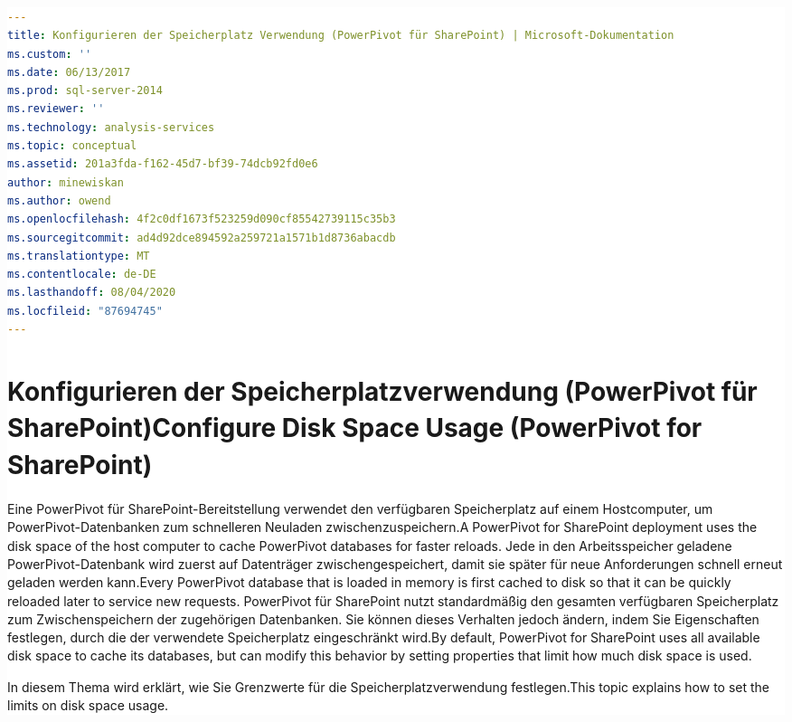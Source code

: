 ```yaml
---
title: Konfigurieren der Speicherplatz Verwendung (PowerPivot für SharePoint) | Microsoft-Dokumentation
ms.custom: ''
ms.date: 06/13/2017
ms.prod: sql-server-2014
ms.reviewer: ''
ms.technology: analysis-services
ms.topic: conceptual
ms.assetid: 201a3fda-f162-45d7-bf39-74dcb92fd0e6
author: minewiskan
ms.author: owend
ms.openlocfilehash: 4f2c0df1673f523259d090cf85542739115c35b3
ms.sourcegitcommit: ad4d92dce894592a259721a1571b1d8736abacdb
ms.translationtype: MT
ms.contentlocale: de-DE
ms.lasthandoff: 08/04/2020
ms.locfileid: "87694745"
---
```

# <a name="configure-disk-space-usage-powerpivot-for-sharepoint"></a><span data-ttu-id="03c6b-102">Konfigurieren der Speicherplatzverwendung (PowerPivot für SharePoint)</span><span class="sxs-lookup"><span data-stu-id="03c6b-102">Configure Disk Space Usage (PowerPivot for SharePoint)</span></span>
  <span data-ttu-id="03c6b-103">Eine PowerPivot für SharePoint-Bereitstellung verwendet den verfügbaren Speicherplatz auf einem Hostcomputer, um PowerPivot-Datenbanken zum schnelleren Neuladen zwischenzuspeichern.</span><span class="sxs-lookup"><span data-stu-id="03c6b-103">A PowerPivot for SharePoint deployment uses the disk space of the host computer to cache PowerPivot databases for faster reloads.</span></span> <span data-ttu-id="03c6b-104">Jede in den Arbeitsspeicher geladene PowerPivot-Datenbank wird zuerst auf Datenträger zwischengespeichert, damit sie später für neue Anforderungen schnell erneut geladen werden kann.</span><span class="sxs-lookup"><span data-stu-id="03c6b-104">Every PowerPivot database that is loaded in memory is first cached to disk so that it can be quickly reloaded later to service new requests.</span></span> <span data-ttu-id="03c6b-105">PowerPivot für SharePoint nutzt standardmäßig den gesamten verfügbaren Speicherplatz zum Zwischenspeichern der zugehörigen Datenbanken. Sie können dieses Verhalten jedoch ändern, indem Sie Eigenschaften festlegen, durch die der verwendete Speicherplatz eingeschränkt wird.</span><span class="sxs-lookup"><span data-stu-id="03c6b-105">By default, PowerPivot for SharePoint uses all available disk space to cache its databases, but can modify this behavior by setting properties that limit how much disk space is used.</span></span>  
  
 <span data-ttu-id="03c6b-106">In diesem Thema wird erklärt, wie Sie Grenzwerte für die Speicherplatzverwendung festlegen.</span><span class="sxs-lookup"><span data-stu-id="03c6b-106">This topic explains how to set the limits on disk space usage.</span></span>  
  